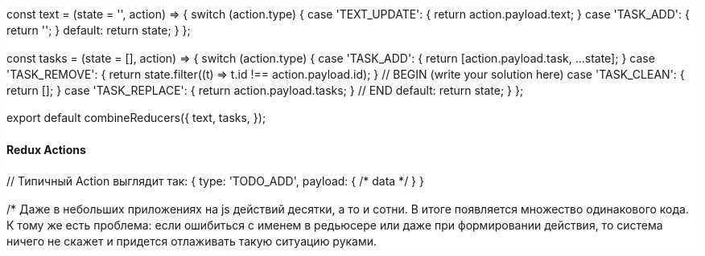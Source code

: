 const text = (state = '', action) => {
    switch (action.type) {
        case 'TEXT_UPDATE': {
            return action.payload.text;
        }
        case 'TASK_ADD': {
            return '';
        }
        default:
            return state;
    }
};

const tasks = (state = [], action) => {
    switch (action.type) {
        case 'TASK_ADD': {
            return [action.payload.task, ...state];
        }
        case 'TASK_REMOVE': {
            return state.filter((t) => t.id !== action.payload.id);
        }
        // BEGIN (write your solution here)
        case 'TASK_CLEAN': {
            return [];
        }
        case 'TASK_REPLACE': {
            return action.payload.tasks;
        }
        // END
        default:
            return state;
    }
};

export default combineReducers({
    text,
    tasks,
});




#### Redux Actions ####
// Типичный Action выглядит так:
{
    type: 'TODO_ADD',
    payload: {
        /* data */
    }
}

/*
Даже в небольших приложениях на js действий десятки, а то и сотни. В итоге появляется множество одинакового кода. К тому же есть проблема: если ошибиться с именем в редьюсере или даже при формировании действия, то система ничего не скажет и придется отлаживать такую ситуацию руками.
